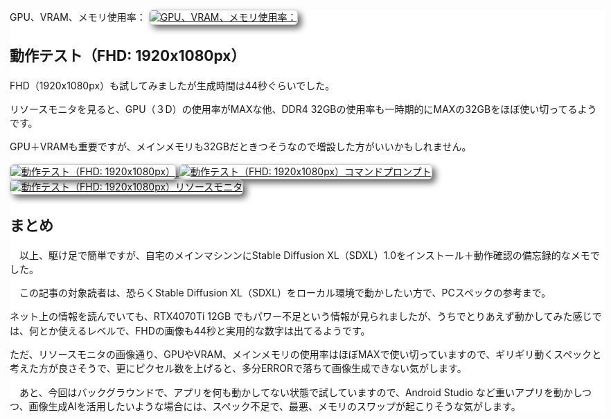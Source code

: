 
GPU、VRAM、メモリ使用率：
<a href="/images/uploads/4cd7694e3fb1-20230729.jpg" target="_blank">
<img src="/images/uploads/4cd7694e3fb1-20230729.jpg"
         alt="GPU、VRAM、メモリ使用率："
        loading="lazy" decoding="async" style="max-width:80%; height:auto; border:1px solid #ccc; border-radius:6px; box-shadow: 5px 5px 10px #666" />
</a>


## 動作テスト（FHD: 1920x1080px）

FHD（1920x1080px）も試してみましたが生成時間は44秒ぐらいでした。

リソースモニタを見ると、GPU（３D）の使用率がMAXな他、DDR4 32GBの使用率も一時期的にMAXの32GBをほぼ使い切ってるようです。

GPU＋VRAMも重要ですが、メインメモリも32GBだときつそうなので増設した方がいいかもしれません。

<a href="/images/uploads/cd6ce7e4ac51-20230729.jpg" target="_blank">
<img src="/images/uploads/cd6ce7e4ac51-20230729.jpg"
         alt="動作テスト（FHD: 1920x1080px）"
        loading="lazy" decoding="async" style="max-width:80%; height:auto; border:1px solid #ccc; border-radius:6px; box-shadow: 5px 5px 10px #666" />
</a>

<a href="/images/uploads/d1db22e68688-20230729.jpg" target="_blank">
<img src="/images/uploads/d1db22e68688-20230729.jpg"
         alt="動作テスト（FHD: 1920x1080px）コマンドプロンプト"
        loading="lazy" decoding="async" style="max-width:80%; height:auto; border:1px solid #ccc; border-radius:6px; box-shadow: 5px 5px 10px #666" />
</a>

<a href="/images/uploads/260708d8711d-20230729.jpg" target="_blank">
<img src="/images/uploads/260708d8711d-20230729.jpg"
         alt="動作テスト（FHD: 1920x1080px）リソースモニタ"
        loading="lazy" decoding="async" style="max-width:80%; height:auto; border:1px solid #ccc; border-radius:6px; box-shadow: 5px 5px 10px #666" />
</a>


## まとめ

　以上、駆け足で簡単ですが、自宅のメインマシンンにStable Diffusion XL（SDXL）1.0をインストール＋動作確認の備忘録的なメモでした。

　この記事の対象読者は、恐らくStable Diffusion XL（SDXL）をローカル環境で動かしたい方で、PCスペックの参考まで。

 ネット上の情報を読んでいても、RTX4070Ti 12GB でもパワー不足という情報が見られましたが、うちでとりあえず動かしてみた感じでは、何とか使えるレベルで、FHDの画像も44秒と実用的な数字は出てるようです。

 ただ、リソースモニタの画像通り、GPUやVRAM、メインメモリの使用率はほぼMAXで使い切っていますので、ギリギリ動くスペックと考えた方が良さそうで、更にピクセル数を上げると、多分ERRORで落ちて画像生成できない気がします。

　あと、今回はバックグラウンドで、アプリを何も動かしてない状態で試していますので、Android Studio など重いアプリを動かしつつ、画像生成AIを活用したいような場合には、スペック不足で、最悪、メモリのスワップが起こりそうな気がします。
